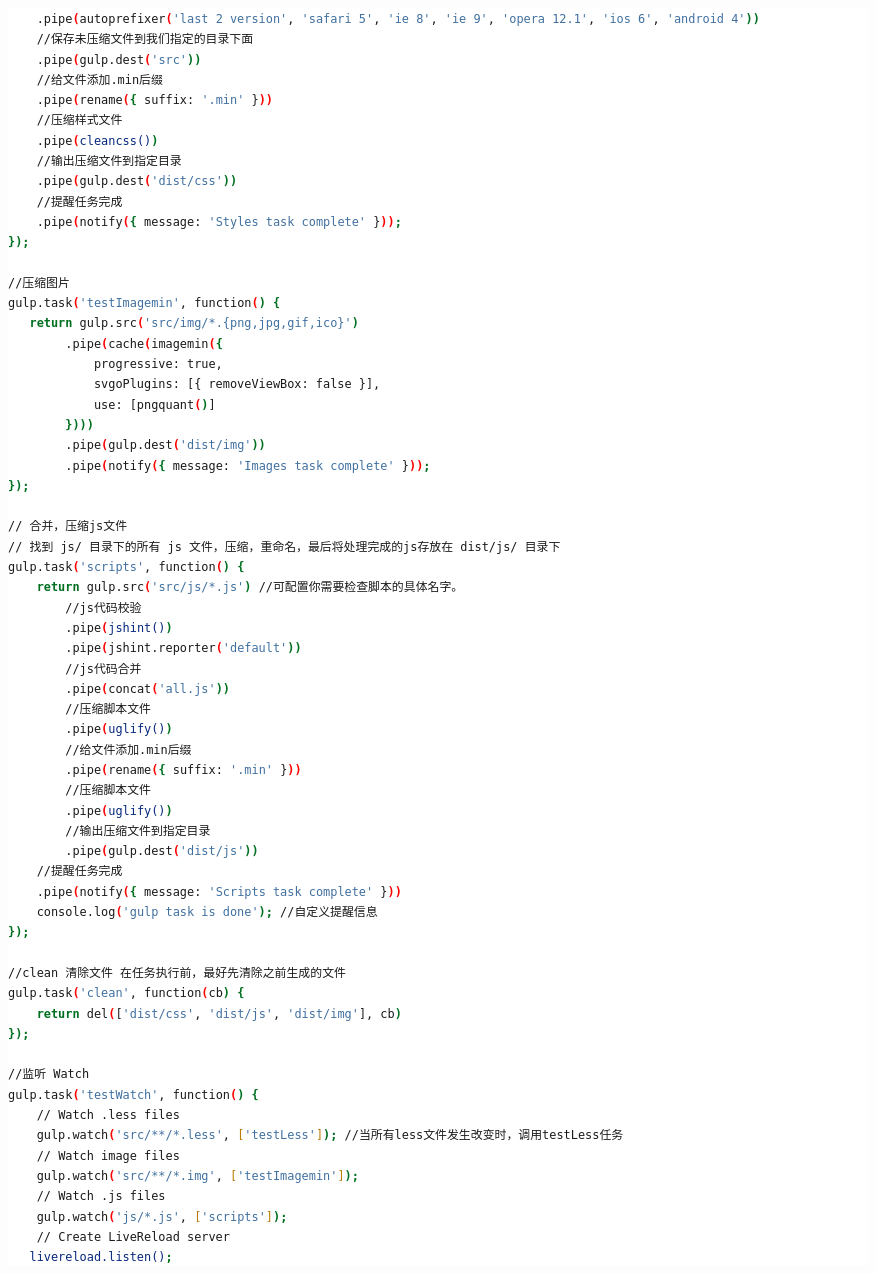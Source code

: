 ``` bash
    .pipe(autoprefixer('last 2 version', 'safari 5', 'ie 8', 'ie 9', 'opera 12.1', 'ios 6', 'android 4'))
    //保存未压缩文件到我们指定的目录下面
    .pipe(gulp.dest('src'))
    //给文件添加.min后缀
    .pipe(rename({ suffix: '.min' }))
    //压缩样式文件
    .pipe(cleancss())
    //输出压缩文件到指定目录
    .pipe(gulp.dest('dist/css'))    
    //提醒任务完成
    .pipe(notify({ message: 'Styles task complete' }));
});

//压缩图片
gulp.task('testImagemin', function() {
   return gulp.src('src/img/*.{png,jpg,gif,ico}')
        .pipe(cache(imagemin({
            progressive: true,
            svgoPlugins: [{ removeViewBox: false }],
            use: [pngquant()]
        })))
        .pipe(gulp.dest('dist/img'))
        .pipe(notify({ message: 'Images task complete' }));
});

// 合并，压缩js文件
// 找到 js/ 目录下的所有 js 文件，压缩，重命名，最后将处理完成的js存放在 dist/js/ 目录下
gulp.task('scripts', function() {
    return gulp.src('src/js/*.js') //可配置你需要检查脚本的具体名字。
        //js代码校验
        .pipe(jshint())
        .pipe(jshint.reporter('default'))
        //js代码合并
        .pipe(concat('all.js'))
        //压缩脚本文件
        .pipe(uglify())
        //给文件添加.min后缀
        .pipe(rename({ suffix: '.min' }))
        //压缩脚本文件
        .pipe(uglify())
        //输出压缩文件到指定目录
        .pipe(gulp.dest('dist/js'))
    //提醒任务完成
    .pipe(notify({ message: 'Scripts task complete' }))
    console.log('gulp task is done'); //自定义提醒信息
});

//clean 清除文件 在任务执行前，最好先清除之前生成的文件
gulp.task('clean', function(cb) {
    return del(['dist/css', 'dist/js', 'dist/img'], cb)
});

//监听 Watch
gulp.task('testWatch', function() {
    // Watch .less files
    gulp.watch('src/**/*.less', ['testLess']); //当所有less文件发生改变时，调用testLess任务
    // Watch image files
    gulp.watch('src/**/*.img', ['testImagemin']);
    // Watch .js files
    gulp.watch('js/*.js', ['scripts']);
    // Create LiveReload server
   livereload.listen();
```
